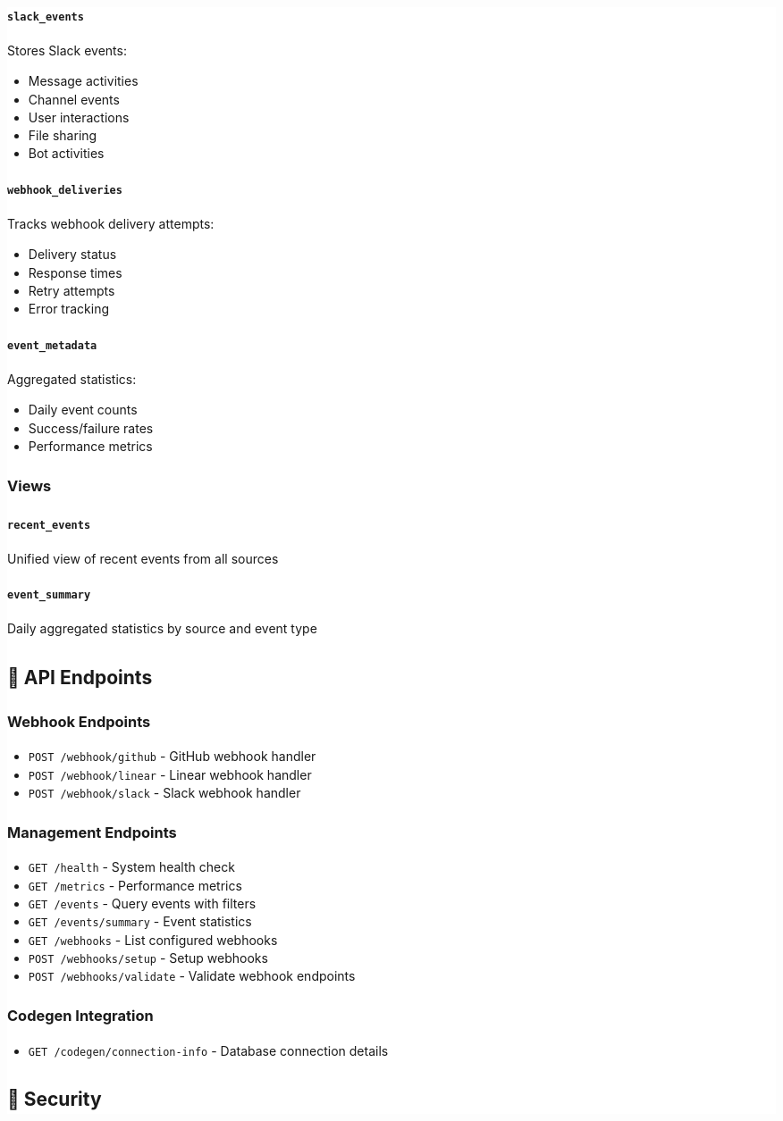 #### `slack_events`
Stores Slack events:
- Message activities
- Channel events
- User interactions
- File sharing
- Bot activities

#### `webhook_deliveries`
Tracks webhook delivery attempts:
- Delivery status
- Response times
- Retry attempts
- Error tracking

#### `event_metadata`
Aggregated statistics:
- Daily event counts
- Success/failure rates
- Performance metrics

### Views

#### `recent_events`
Unified view of recent events from all sources

#### `event_summary`
Daily aggregated statistics by source and event type

## 🔧 API Endpoints

### Webhook Endpoints
- `POST /webhook/github` - GitHub webhook handler
- `POST /webhook/linear` - Linear webhook handler
- `POST /webhook/slack` - Slack webhook handler

### Management Endpoints
- `GET /health` - System health check
- `GET /metrics` - Performance metrics
- `GET /events` - Query events with filters
- `GET /events/summary` - Event statistics
- `GET /webhooks` - List configured webhooks
- `POST /webhooks/setup` - Setup webhooks
- `POST /webhooks/validate` - Validate webhook endpoints

### Codegen Integration
- `GET /codegen/connection-info` - Database connection details

## 🔐 Security
